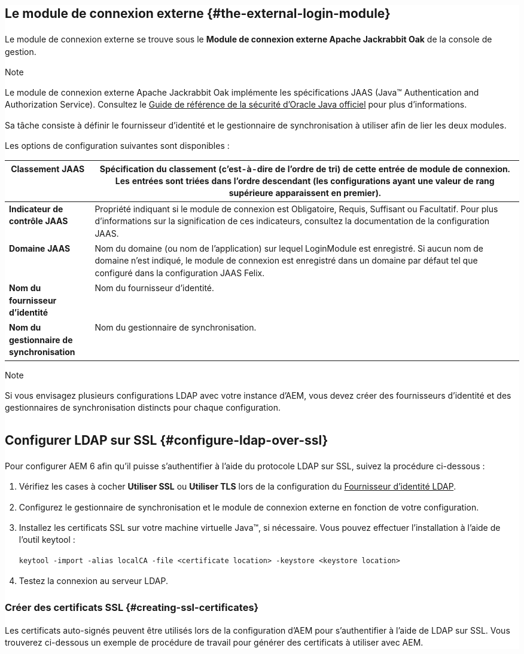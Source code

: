## Le module de connexion externe {#the-external-login-module}

Le module de connexion externe se trouve sous le **Module de connexion externe Apache Jackrabbit Oak** de la console de gestion.

>[!NOTE]
>
>Le module de connexion externe Apache Jackrabbit Oak implémente les spécifications JAAS (Java™ Authentication and Authorization Service). Consultez le [Guide de référence de la sécurité d’Oracle Java officiel](https://docs.oracle.com/javase/8/docs/technotes/guides/security/jaas/JAASRefGuide.html) pour plus d’informations.

Sa tâche consiste à définir le fournisseur d’identité et le gestionnaire de synchronisation à utiliser afin de lier les deux modules.

Les options de configuration suivantes sont disponibles :

| **Classement JAAS** | Spécification du classement (c’est-à-dire de l’ordre de tri) de cette entrée de module de connexion. Les entrées sont triées dans l’ordre descendant (les configurations ayant une valeur de rang supérieure apparaissent en premier). |
|---|---|
| **Indicateur de contrôle JAAS** | Propriété indiquant si le module de connexion est Obligatoire, Requis, Suffisant ou Facultatif. Pour plus d’informations sur la signification de ces indicateurs, consultez la documentation de la configuration JAAS. |
| **Domaine JAAS** | Nom du domaine (ou nom de l’application) sur lequel LoginModule est enregistré. Si aucun nom de domaine n’est indiqué, le module de connexion est enregistré dans un domaine par défaut tel que configuré dans la configuration JAAS Felix. |
| **Nom du fournisseur d’identité** | Nom du fournisseur d’identité. |
| **Nom du gestionnaire de synchronisation** | Nom du gestionnaire de synchronisation. |

>[!NOTE]
>
Si vous envisagez plusieurs configurations LDAP avec votre instance d’AEM, vous devez créer des fournisseurs d’identité et des gestionnaires de synchronisation distincts pour chaque configuration.

## Configurer LDAP sur SSL {#configure-ldap-over-ssl}

Pour configurer AEM 6 afin qu’il puisse s’authentifier à l’aide du protocole LDAP sur SSL, suivez la procédure ci-dessous :

1. Vérifiez les cases à cocher **Utiliser SSL** ou **Utiliser TLS** lors de la configuration du [Fournisseur d’identité LDAP](#configuring-the-ldap-identity-provider).
1. Configurez le gestionnaire de synchronisation et le module de connexion externe en fonction de votre configuration.
1. Installez les certificats SSL sur votre machine virtuelle Java™, si nécessaire. Vous pouvez effectuer l’installation à l’aide de l’outil keytool :

   `keytool -import -alias localCA -file <certificate location> -keystore <keystore location>`

1. Testez la connexion au serveur LDAP.

### Créer des certificats SSL {#creating-ssl-certificates}

Les certificats auto-signés peuvent être utilisés lors de la configuration d’AEM pour s’authentifier à l’aide de LDAP sur SSL. Vous trouverez ci-dessous un exemple de procédure de travail pour générer des certificats à utiliser avec AEM.
